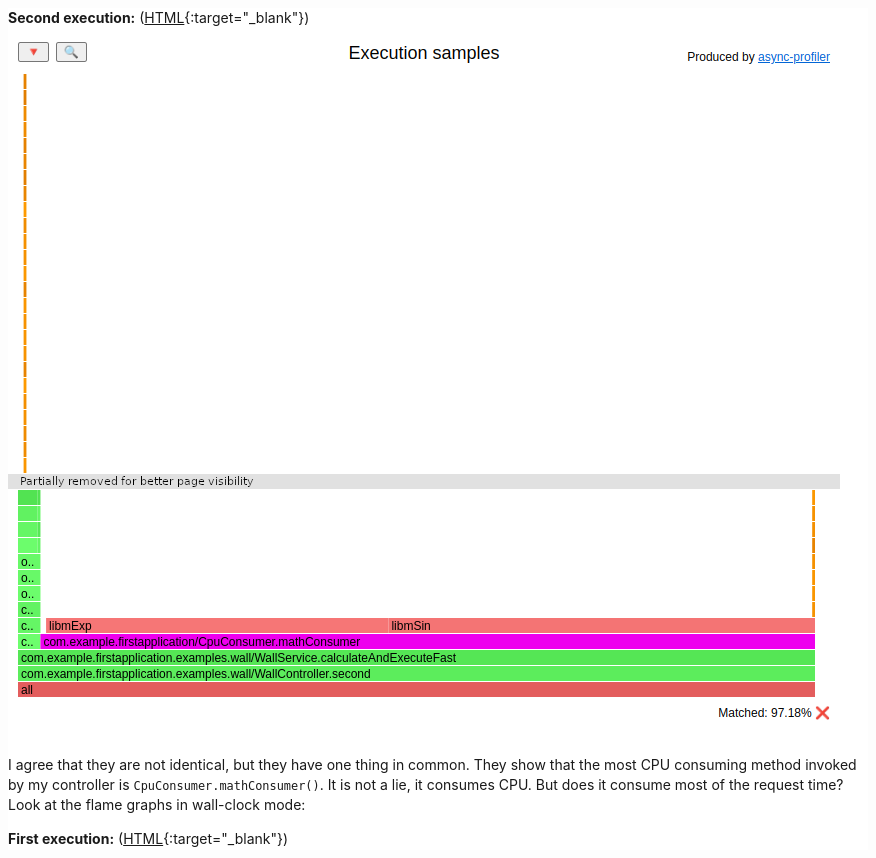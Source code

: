 **Second execution:** ([HTML](/assets/async-demos/wall-cpu-second.html){:target="_blank"})
![alt text](/assets/async-demos/wall-cpu-second.png "flames")

I agree that they are not identical, but they have one thing in common. They show
that the most CPU consuming method invoked by my controller is ```CpuConsumer.mathConsumer()```.
It is not a lie, it consumes CPU. But does it consume most of the request time? 
Look at the flame graphs in wall-clock mode:

**First execution:** ([HTML](/assets/async-demos/wall-wall-first.html){:target="_blank"})